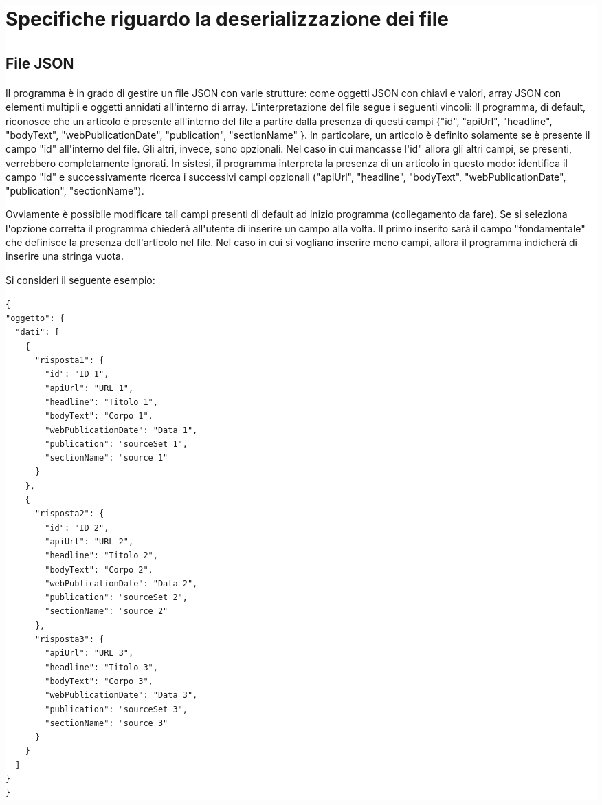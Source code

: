 # Specifiche riguardo la deserializzazione dei file

## File JSON

Il programma è in grado di gestire un file JSON con varie strutture: come oggetti JSON con chiavi e valori, array JSON con elementi multipli e oggetti annidati all'interno di array.
L'interpretazione del file segue i seguenti vincoli:
Il programma, di default, riconosce che un articolo è presente all'interno del file a partire dalla presenza di questi campi
{"id", "apiUrl", "headline", "bodyText", "webPublicationDate", "publication", "sectionName" }. In particolare, un articolo è definito solamente se è presente il campo
"id" all'interno del file. Gli altri, invece, sono opzionali. Nel caso in cui mancasse l'id" allora gli altri campi, se presenti, verrebbero completamente ignorati.
In sistesi, il programma interpreta la presenza di un articolo in questo modo: identifica il campo "id" e successivamente ricerca i successivi campi opzionali ("apiUrl", "headline", "bodyText",
"webPublicationDate", "publication", "sectionName").

Ovviamente è possibile modificare tali campi presenti di default ad inizio programma (collegamento da fare). Se si seleziona l'opzione corretta il programma chiederà all'utente
di inserire un campo alla volta. Il primo inserito sarà il campo "fondamentale" che definisce la presenza dell'articolo nel file. Nel caso in cui si vogliano inserire meno campi, allora
il programma indicherà di inserire una stringa vuota.

Si consideri il seguente esempio:
  ``` 
{
  "oggetto": {
    "dati": [
      {
        "risposta1": {
          "id": "ID 1",
          "apiUrl": "URL 1",
          "headline": "Titolo 1",
          "bodyText": "Corpo 1",
          "webPublicationDate": "Data 1",
          "publication": "sourceSet 1",
          "sectionName": "source 1"
        }
      },
      {
        "risposta2": {
          "id": "ID 2",
          "apiUrl": "URL 2",
          "headline": "Titolo 2",
          "bodyText": "Corpo 2",
          "webPublicationDate": "Data 2",
          "publication": "sourceSet 2",
          "sectionName": "source 2"
        },
        "risposta3": {
          "apiUrl": "URL 3",
          "headline": "Titolo 3",
          "bodyText": "Corpo 3",
          "webPublicationDate": "Data 3",
          "publication": "sourceSet 3",
          "sectionName": "source 3"
        }
      }
    ]
  }
}

  ```
